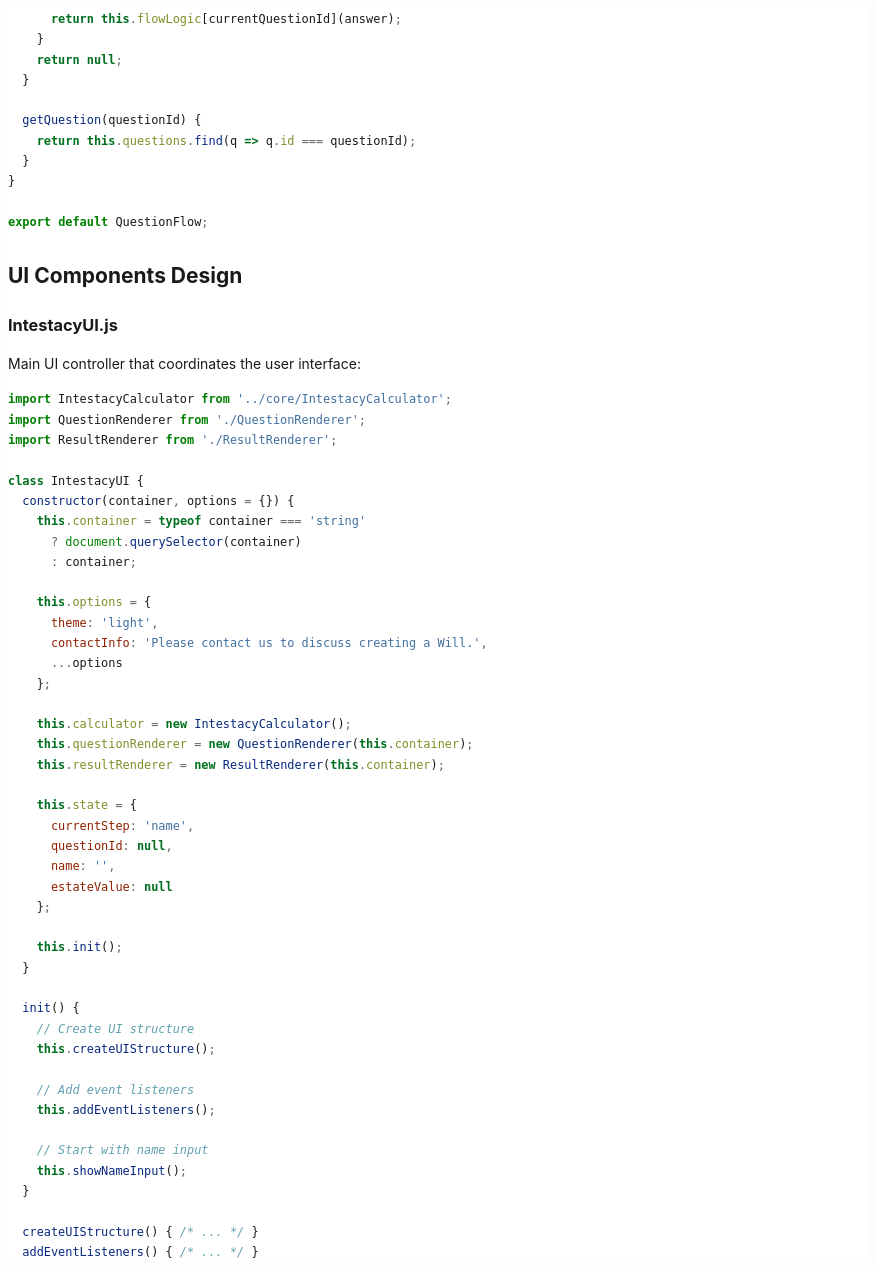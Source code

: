 ```javascript
      return this.flowLogic[currentQuestionId](answer);
    }
    return null;
  }
  
  getQuestion(questionId) {
    return this.questions.find(q => q.id === questionId);
  }
}

export default QuestionFlow;
```

## UI Components Design

### IntestacyUI.js

Main UI controller that coordinates the user interface:

```javascript
import IntestacyCalculator from '../core/IntestacyCalculator';
import QuestionRenderer from './QuestionRenderer';
import ResultRenderer from './ResultRenderer';

class IntestacyUI {
  constructor(container, options = {}) {
    this.container = typeof container === 'string' 
      ? document.querySelector(container) 
      : container;
    
    this.options = {
      theme: 'light',
      contactInfo: 'Please contact us to discuss creating a Will.',
      ...options
    };
    
    this.calculator = new IntestacyCalculator();
    this.questionRenderer = new QuestionRenderer(this.container);
    this.resultRenderer = new ResultRenderer(this.container);
    
    this.state = {
      currentStep: 'name',
      questionId: null,
      name: '',
      estateValue: null
    };
    
    this.init();
  }
  
  init() {
    // Create UI structure
    this.createUIStructure();
    
    // Add event listeners
    this.addEventListeners();
    
    // Start with name input
    this.showNameInput();
  }
  
  createUIStructure() { /* ... */ }
  addEventListeners() { /* ... */ }
```